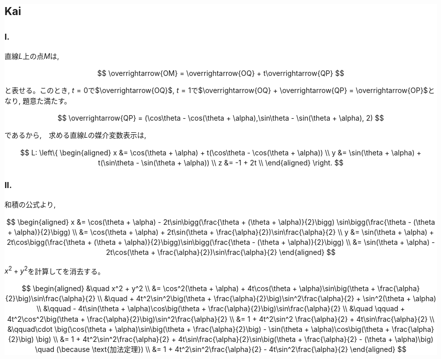 ## **Kai**
### I.
直線$L$上の点$M$は,

$$
\overrightarrow{OM} = \overrightarrow{OQ} + t\overrightarrow{QP}
$$

と表せる。このとき, $t = 0$で$\overrightarrow{OQ}$, $t = 1$で$\overrightarrow{OQ} + \overrightarrow{QP} = \overrightarrow{OP}$となり, 題意た満たす。

$$
\overrightarrow{QP} = (\cos\theta - \cos(\theta + \alpha),\sin\theta - \sin(\theta + \alpha), 2)
$$

であるから,　求める直線$L$の媒介変数表示は,

$$
L: \left\{
    \begin{aligned}
    x &= \cos(\theta + \alpha) + t(\cos\theta - \cos(\theta + \alpha)) \\
    y &= \sin(\theta + \alpha) + t(\sin\theta - \sin(\theta + \alpha)) \\
    z &= -1 + 2t \\
    \end{aligned}
    \right.
$$

### II.
和積の公式より,

$$
\begin{aligned}
x &= \cos(\theta + \alpha) - 2t\sin\bigg(\frac{\theta + (\theta + \alpha)}{2}\bigg) \sin\bigg(\frac{\theta - (\theta + \alpha)}{2}\bigg) \\
&= \cos(\theta + \alpha) + 2t\sin(\theta + \frac{\alpha}{2})\sin\frac{\alpha}{2} \\
y &= \sin(\theta + \alpha) + 2t\cos\bigg(\frac{\theta + (\theta + \alpha)}{2}\bigg)\sin\bigg(\frac{\theta - (\theta + \alpha)}{2}\bigg) \\
&= \sin(\theta + \alpha) - 2t\cos(\theta + \frac{\alpha}{2})\sin\frac{\alpha}{2}
\end{aligned}
$$

$x^2 + y^2$を計算してを消去する。

$$
\begin{aligned}
&\quad x^2 + y^2 \\
&= \cos^2(\theta + \alpha) + 4t\cos(\theta + \alpha)\sin\big(\theta + \frac{\alpha}{2}\big)\sin\frac{\alpha}{2} \\
&\quad + 4t^2\sin^2\big(\theta + \frac{\alpha}{2}\big)\sin^2\frac{\alpha}{2} + \sin^2(\theta + \alpha) \\
&\qquad - 4t\sin(\theta + \alpha)\cos\big(\theta + \frac{\alpha}{2}\big)\sin\frac{\alpha}{2} \\
&\quad \qquad + 4t^2\cos^2\big(\theta + \frac{\alpha}{2}\big)\sin^2\frac{\alpha}{2} \\
&= 1 + 4t^2\sin^2 \frac{\alpha}{2} + 4t\sin\frac{\alpha}{2} \\
&\qquad\cdot \big(\cos(\theta + \alpha)\sin\big(\theta + \frac{\alpha}{2}\big) - \sin(\theta + \alpha)\cos\big(\theta + \frac{\alpha}{2}\big) \big) \\
&= 1 + 4t^2\sin^2\frac{\alpha}{2} + 4t\sin\frac{\alpha}{2}\sin\big(\theta + \frac{\alpha}{2} - (\theta + \alpha)\big) \quad (\because \text{加法定理}) \\
&= 1 + 4t^2\sin^2\frac{\alpha}{2} - 4t\sin^2\frac{\alpha}{2}
\end{aligned}
$$
